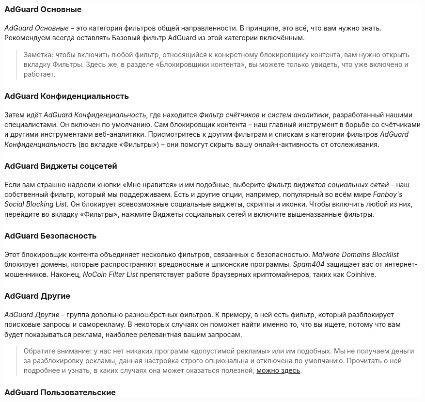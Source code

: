 <a name="aggeneral"></a>

### AdGuard Основные

_AdGuard Основные_ – это категория фильтров общей направленности. В принципе, это всё, что вам нужно знать. Рекомендуем всегда оставлять Базовый фильтр AdGuard из этой категории включённым.

> Заметка: чтобы включить любой фильтр, относящийся к конкретному блокировщику контента, вам нужно открыть вкладку Фильтры. Здесь же, в разделе «Блокировщики контента», вы можете только увидеть, что уже включено и работает.

<a name="agprivacy"></a>

### AdGuard Конфиденциальность

Затем идёт _AdGuard Конфиденциальность_, где находится _Фильтр счётчиков и систем аналитики_, разработанный нашими специалистами. Он включен по умолчанию. Сам блокировщик контента – наш главный инструмент в борьбе со счётчиками и другими инструментами веб-аналитики. Присмотритесь к другим фильтрам и спискам в категории фильтров _AdGuard Конфиденциальность_ (во вкладке «Фильтры») – они помогут скрыть вашу онлайн-активность от отслеживания.

<a name="agsocial"></a>

### AdGuard Виджеты соцсетей

Если вам страшно надоели кнопки «Мне нравится» и им подобные, выберите _Фильтр виджетов социальных сетей_ – наш собственный фильтр, который мы поддерживаем. Есть и другие опции, например, популярный во всём мире _Fanboy's Social Blocking List_. Он блокирует всевозможные социальные виджеты, скрипты и иконки. Чтобы включить любой из них, перейдите во вкладку «Фильтры», нажмите Виджеты социальных сетей и включите вышеназванные фильтры.

<a name="agsecurity"></a>

### AdGuard Безопасность

Этот блокировщик контента объединяет несколько фильтров, связанных с безопасностью. _Malware Domains Blocklist_ блокирует домены, которые распространяют вредоносные и шпионские программы. _Spam404_ защищает вас от интернет-мошенников. Наконец, _NoCoin Filter List_ препятствует работе браузерных криптомайнеров, таких как Coinhive.

<a name="agother"></a>

### AdGuard Другие

_AdGuard Другие_ – группа довольно разношёрстных фильтров. К примеру, в ней есть фильтр, который разблокирует поисковые запросы и саморекламу. В некоторых случаях он поможет найти именно то, что вы ищете, потому что вам будет показываться реклама, наиболее релевантная вашим запросам.

> Обратите внимание: у нас нет никаких программ «допустимой рекламы» или им подобных. Мы не получаем деньги за разблокировку рекламы, данная настройка строго опциональна и отключена по умолчанию. Прочитать о ней подробнее и узнать, в каких случаях она может оказаться полезной, [можно здесь](https://kb.adguard.com/ru/general/search-ads-and-self-promotion).

<a name="agcustom"></a>

### AdGuard Пользовательские
